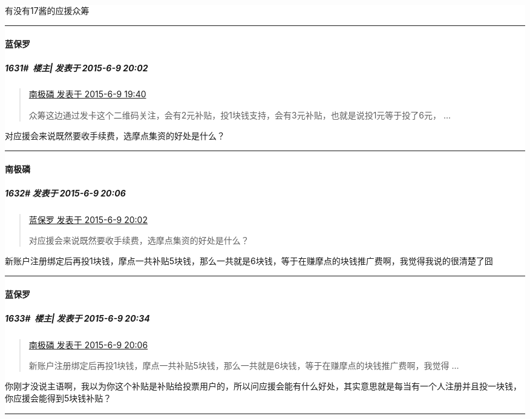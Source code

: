 


有没有17酱的应援众筹







*****

####  蓝保罗  
##### 1631#         楼主| 发表于 2015-6-9 20:02



<blockquote><a href="httphttps://bbs.saraba1st.com/2b/forum.php?mod=redirect&amp;goto=findpost&amp;pid=29206521&amp;ptid=1105387" target="_blank">南极磷 发表于 2015-6-9 19:40</a>

众筹这边通过发卡这个二维码关注，会有2元补贴，投1块钱支持，会有3元补贴，也就是说投1元等于投了6元， ...</blockquote>
对应援会来说既然要收手续费，选摩点集资的好处是什么？







*****

####  南极磷  
##### 1632#       发表于 2015-6-9 20:06



<blockquote><a href="httphttps://bbs.saraba1st.com/2b/forum.php?mod=redirect&amp;goto=findpost&amp;pid=29206722&amp;ptid=1105387" target="_blank">蓝保罗 发表于 2015-6-9 20:02</a>

对应援会来说既然要收手续费，选摩点集资的好处是什么？</blockquote>
新账户注册绑定后再投1块钱，摩点一共补贴5块钱，那么一共就是6块钱，等于在赚摩点的块钱推广费啊，我觉得我说的很清楚了囧







*****

####  蓝保罗  
##### 1633#         楼主| 发表于 2015-6-9 20:34



<blockquote><a href="httphttps://bbs.saraba1st.com/2b/forum.php?mod=redirect&amp;goto=findpost&amp;pid=29206761&amp;ptid=1105387" target="_blank">南极磷 发表于 2015-6-9 20:06</a>

新账户注册绑定后再投1块钱，摩点一共补贴5块钱，那么一共就是6块钱，等于在赚摩点的块钱推广费啊，我觉得 ...</blockquote>
你刚才没说主语啊，我以为你这个补贴是补贴给投票用户的，所以问应援会能有什么好处，其实意思就是每当有一个人注册并且投一块钱，你应援会能得到5块钱补贴？







*****

